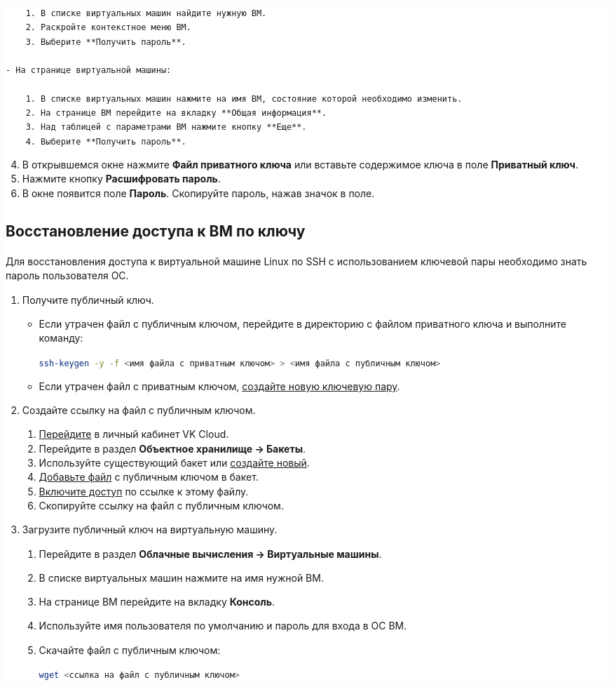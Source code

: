         1. В списке виртуальных машин найдите нужную ВМ.
        2. Раскройте контекстное меню ВМ.
        3. Выберите **Получить пароль**.

    - На странице виртуальной машины:

        1. В списке виртуальных машин нажмите на имя ВМ, состояние которой необходимо изменить.
        2. На странице ВМ перейдите на вкладку **Общая информация**.
        3. Над таблицей с параметрами ВМ нажмите кнопку **Еще**.
        4. Выберите **Получить пароль**.

4. В открывшемся окне нажмите **Файл приватного ключа** или вставьте содержимое ключа в поле **Приватный ключ**.
5. Нажмите кнопку **Расшифровать пароль**.
6. В окне появится поле **Пароль**. Скопируйте пароль, нажав значок в поле.

</tabpanel>

</tabs>

## Восстановление доступа к ВМ по ключу

Для восстановления доступа к виртуальной машине Linux по SSH с использованием ключевой пары необходимо знать пароль пользователя ОС.

1. Получите публичный ключ.

   - Если утрачен файл с публичным ключом, перейдите в директорию с файлом приватного ключа и выполните команду:

      ```bash
      ssh-keygen -y -f <имя файла с приватным ключом> > <имя файла с публичным ключом>
      ```

   - Если утрачен файл с приватным ключом, [создайте новую ключевую пару](/base/account/account/keypairs/create).

2. Создайте ссылку на файл с публичным ключом.

   1. [Перейдите](https://msk.cloud.vk.com/app/) в личный кабинет VK Cloud.
   2. Перейдите в раздел **Объектное хранилище → Бакеты**.
   3. Используйте существующий бакет или [создайте новый](/base/s3/quick-start/create-bucket).
   4. [Добавьте файл](/base/s3/quick-start/upload-object) с публичным ключом в бакет.
   5. [Включите доступ](/base/s3/quick-start/object-access) по ссылке к этому файлу.
   6. Скопируйте ссылку на файл с публичным ключом.

3. Загрузите публичный ключ на виртуальную машину.

   1. Перейдите в раздел **Облачные вычисления → Виртуальные машины**.
   2. В списке виртуальных машин нажмите на имя нужной ВМ.
   3. На странице ВМ перейдите на вкладку **Консоль**.
   4. Используйте имя пользователя по умолчанию и пароль для входа в ОС ВМ.
   5. Скачайте файл с публичным ключом:

      ```bash
      wget <ссылка на файл с публичным ключом>
      ```
